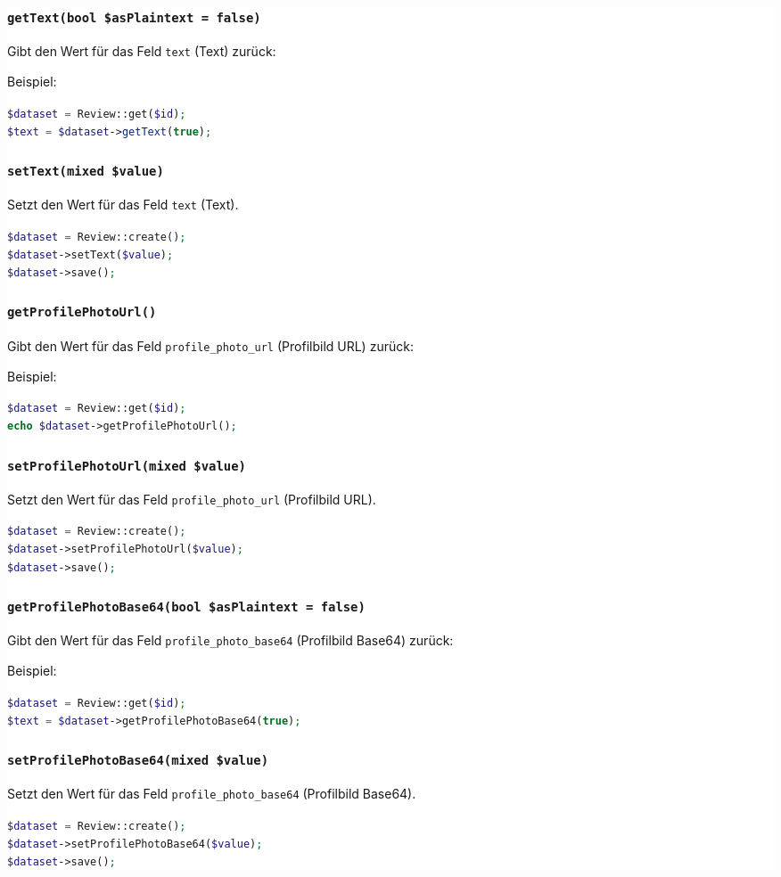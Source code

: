 ### `getText(bool $asPlaintext = false)`

Gibt den Wert für das Feld `text` (Text) zurück:

Beispiel:

```php
$dataset = Review::get($id);
$text = $dataset->getText(true);
```

### `setText(mixed $value)`

Setzt den Wert für das Feld `text` (Text).

```php
$dataset = Review::create();
$dataset->setText($value);
$dataset->save();
```

### `getProfilePhotoUrl()`

Gibt den Wert für das Feld `profile_photo_url` (Profilbild URL) zurück:

Beispiel:

```php
$dataset = Review::get($id);
echo $dataset->getProfilePhotoUrl();
```

### `setProfilePhotoUrl(mixed $value)`

Setzt den Wert für das Feld `profile_photo_url` (Profilbild URL).

```php
$dataset = Review::create();
$dataset->setProfilePhotoUrl($value);
$dataset->save();
```

### `getProfilePhotoBase64(bool $asPlaintext = false)`

Gibt den Wert für das Feld `profile_photo_base64` (Profilbild Base64) zurück:

Beispiel:

```php
$dataset = Review::get($id);
$text = $dataset->getProfilePhotoBase64(true);
```

### `setProfilePhotoBase64(mixed $value)`

Setzt den Wert für das Feld `profile_photo_base64` (Profilbild Base64).

```php
$dataset = Review::create();
$dataset->setProfilePhotoBase64($value);
$dataset->save();
```
